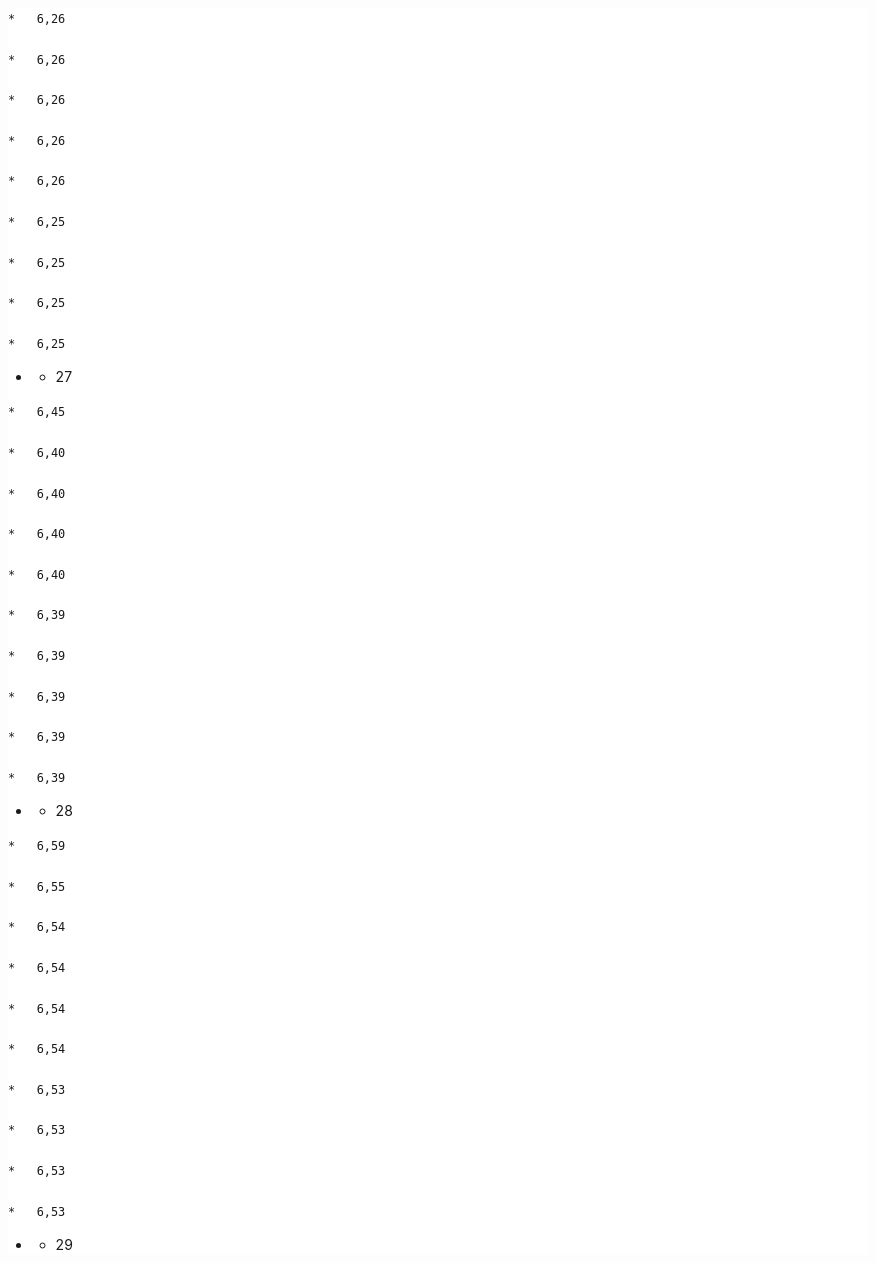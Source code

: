     *   6,26

    *   6,26

    *   6,26

    *   6,26

    *   6,26

    *   6,25

    *   6,25

    *   6,25

    *   6,25


*    *   27

    *   6,45

    *   6,40

    *   6,40

    *   6,40

    *   6,40

    *   6,39

    *   6,39

    *   6,39

    *   6,39

    *   6,39


*    *   28

    *   6,59

    *   6,55

    *   6,54

    *   6,54

    *   6,54

    *   6,54

    *   6,53

    *   6,53

    *   6,53

    *   6,53


*    *   29

